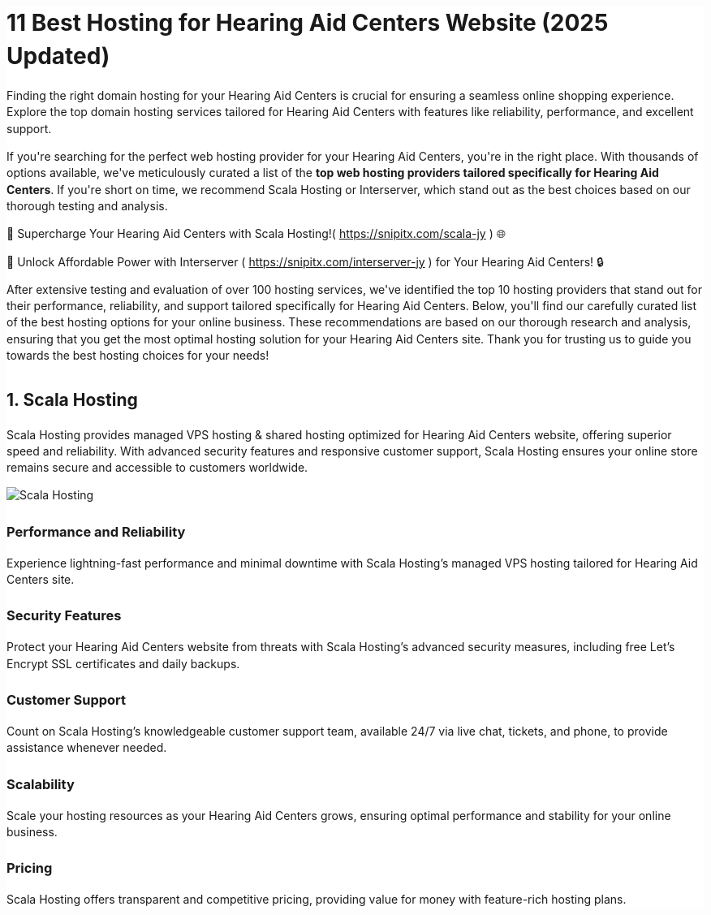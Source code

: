 # 11 Best Hosting for Hearing Aid Centers Website (2025 Updated)

Finding the right domain hosting for your Hearing Aid Centers is crucial for ensuring a seamless online shopping experience. Explore the top domain hosting services tailored for Hearing Aid Centers with features like reliability, performance, and excellent support.

If you're searching for the perfect web hosting provider for your Hearing Aid Centers, you're in the right place. With thousands of options available, we've meticulously curated a list of the **top web hosting providers tailored specifically for Hearing Aid Centers**. If you're short on time, we recommend Scala Hosting or Interserver, which stand out as the best choices based on our thorough testing and analysis.

🚀 Supercharge Your Hearing Aid Centers with Scala Hosting!( https://snipitx.com/scala-jy ) 🌐 

💸 Unlock Affordable Power with Interserver ( https://snipitx.com/interserver-jy ) for Your Hearing Aid Centers! 🔒

After extensive testing and evaluation of over 100 hosting services, we've identified the top 10 hosting providers that stand out for their performance, reliability, and support tailored specifically for Hearing Aid Centers. Below, you'll find our carefully curated list of the best hosting options for your online business. These recommendations are based on our thorough research and analysis, ensuring that you get the most optimal hosting solution for your Hearing Aid Centers site. Thank you for trusting us to guide you towards the best hosting choices for your needs!

## 1. Scala Hosting

Scala Hosting provides managed VPS hosting & shared hosting optimized for Hearing Aid Centers website, offering superior speed and reliability. With advanced security features and responsive customer support, Scala Hosting ensures your online store remains secure and accessible to customers worldwide.

![Scala Hosting](https://i.imgur.com/uJ5JIK3.png "Scala Web Hosting")

### Performance and Reliability
Experience lightning-fast performance and minimal downtime with Scala Hosting’s managed VPS hosting tailored for Hearing Aid Centers site.

### Security Features
Protect your Hearing Aid Centers website from threats with Scala Hosting’s advanced security measures, including free Let’s Encrypt SSL certificates and daily backups.

### Customer Support
Count on Scala Hosting’s knowledgeable customer support team, available 24/7 via live chat, tickets, and phone, to provide assistance whenever needed.

### Scalability
Scale your hosting resources as your Hearing Aid Centers grows, ensuring optimal performance and stability for your online business.

### Pricing
Scala Hosting offers transparent and competitive pricing, providing value for money with feature-rich hosting plans.
